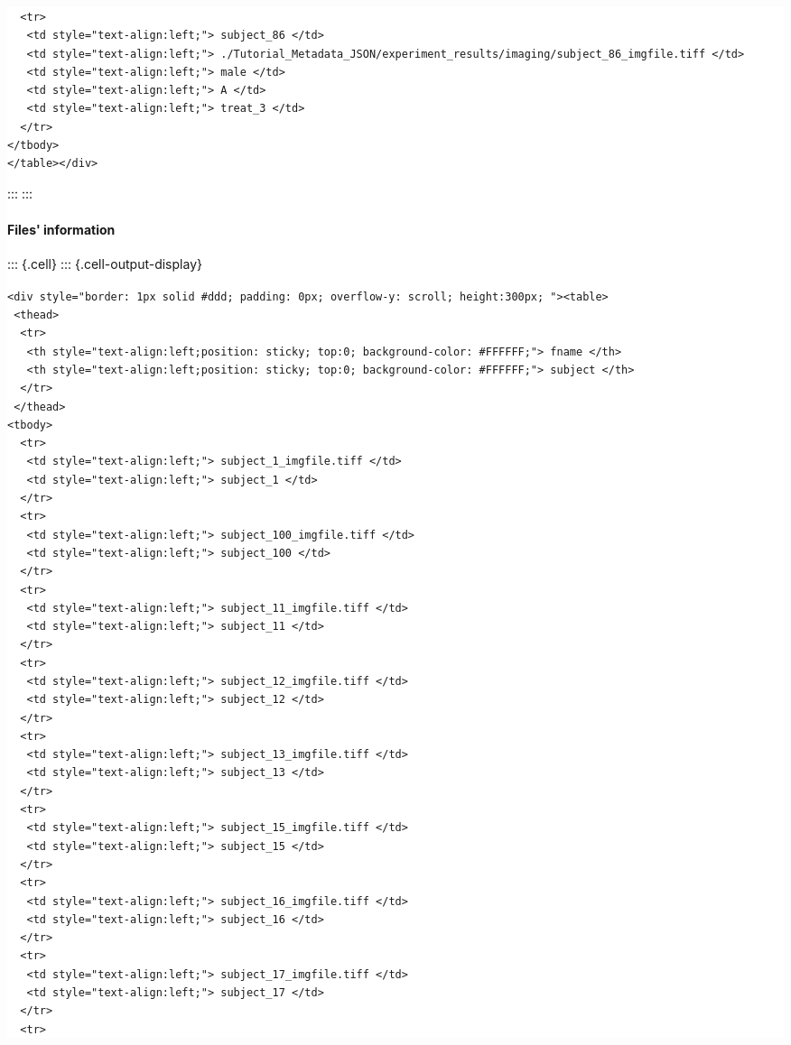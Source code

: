 `````{=html}
  <tr>
   <td style="text-align:left;"> subject_86 </td>
   <td style="text-align:left;"> ./Tutorial_Metadata_JSON/experiment_results/imaging/subject_86_imgfile.tiff </td>
   <td style="text-align:left;"> male </td>
   <td style="text-align:left;"> A </td>
   <td style="text-align:left;"> treat_3 </td>
  </tr>
</tbody>
</table></div>

`````
:::
:::



#### Files' information



::: {.cell}
::: {.cell-output-display}
`````{=html}
<div style="border: 1px solid #ddd; padding: 0px; overflow-y: scroll; height:300px; "><table>
 <thead>
  <tr>
   <th style="text-align:left;position: sticky; top:0; background-color: #FFFFFF;"> fname </th>
   <th style="text-align:left;position: sticky; top:0; background-color: #FFFFFF;"> subject </th>
  </tr>
 </thead>
<tbody>
  <tr>
   <td style="text-align:left;"> subject_1_imgfile.tiff </td>
   <td style="text-align:left;"> subject_1 </td>
  </tr>
  <tr>
   <td style="text-align:left;"> subject_100_imgfile.tiff </td>
   <td style="text-align:left;"> subject_100 </td>
  </tr>
  <tr>
   <td style="text-align:left;"> subject_11_imgfile.tiff </td>
   <td style="text-align:left;"> subject_11 </td>
  </tr>
  <tr>
   <td style="text-align:left;"> subject_12_imgfile.tiff </td>
   <td style="text-align:left;"> subject_12 </td>
  </tr>
  <tr>
   <td style="text-align:left;"> subject_13_imgfile.tiff </td>
   <td style="text-align:left;"> subject_13 </td>
  </tr>
  <tr>
   <td style="text-align:left;"> subject_15_imgfile.tiff </td>
   <td style="text-align:left;"> subject_15 </td>
  </tr>
  <tr>
   <td style="text-align:left;"> subject_16_imgfile.tiff </td>
   <td style="text-align:left;"> subject_16 </td>
  </tr>
  <tr>
   <td style="text-align:left;"> subject_17_imgfile.tiff </td>
   <td style="text-align:left;"> subject_17 </td>
  </tr>
  <tr>
`````